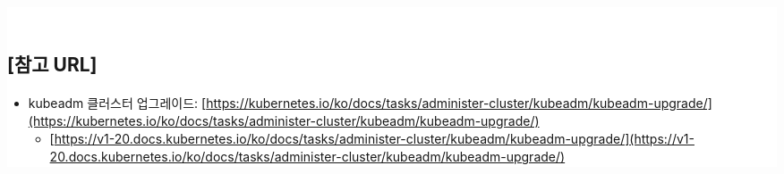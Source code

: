 <br/>

## [참고 URL]

- kubeadm 클러스터 업그레이드: [https://kubernetes.io/ko/docs/tasks/administer-cluster/kubeadm/kubeadm-upgrade/](https://kubernetes.io/ko/docs/tasks/administer-cluster/kubeadm/kubeadm-upgrade/)
    - [https://v1-20.docs.kubernetes.io/ko/docs/tasks/administer-cluster/kubeadm/kubeadm-upgrade/](https://v1-20.docs.kubernetes.io/ko/docs/tasks/administer-cluster/kubeadm/kubeadm-upgrade/)